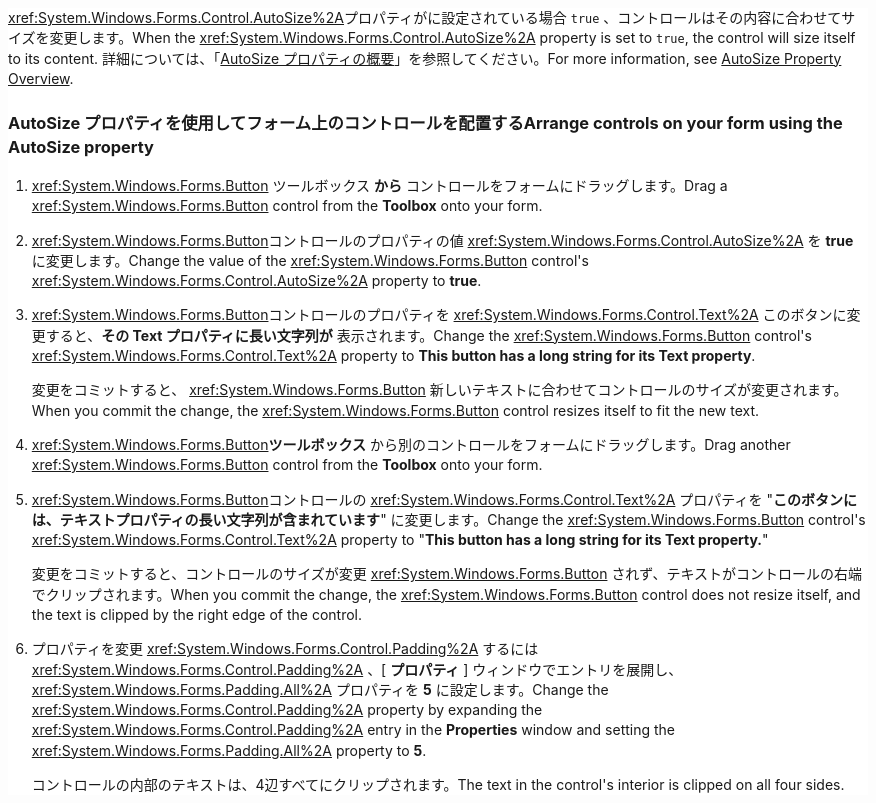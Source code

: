 <span data-ttu-id="1a0bf-156"><xref:System.Windows.Forms.Control.AutoSize%2A>プロパティがに設定されている場合 `true` 、コントロールはその内容に合わせてサイズを変更します。</span><span class="sxs-lookup"><span data-stu-id="1a0bf-156">When the <xref:System.Windows.Forms.Control.AutoSize%2A> property is set to `true`, the control will size itself to its content.</span></span> <span data-ttu-id="1a0bf-157">詳細については、「[AutoSize プロパティの概要](autosize-property-overview.md)」を参照してください。</span><span class="sxs-lookup"><span data-stu-id="1a0bf-157">For more information, see [AutoSize Property Overview](autosize-property-overview.md).</span></span>

### <a name="arrange-controls-on-your-form-using-the-autosize-property"></a><span data-ttu-id="1a0bf-158">AutoSize プロパティを使用してフォーム上のコントロールを配置する</span><span class="sxs-lookup"><span data-stu-id="1a0bf-158">Arrange controls on your form using the AutoSize property</span></span>

1. <span data-ttu-id="1a0bf-159"><xref:System.Windows.Forms.Button> ツールボックス **から** コントロールをフォームにドラッグします。</span><span class="sxs-lookup"><span data-stu-id="1a0bf-159">Drag a <xref:System.Windows.Forms.Button> control from the **Toolbox** onto your form.</span></span>

2. <span data-ttu-id="1a0bf-160"><xref:System.Windows.Forms.Button>コントロールのプロパティの値 <xref:System.Windows.Forms.Control.AutoSize%2A> を **true** に変更します。</span><span class="sxs-lookup"><span data-stu-id="1a0bf-160">Change the value of the <xref:System.Windows.Forms.Button> control's <xref:System.Windows.Forms.Control.AutoSize%2A> property to **true**.</span></span>

3. <span data-ttu-id="1a0bf-161"><xref:System.Windows.Forms.Button>コントロールのプロパティを <xref:System.Windows.Forms.Control.Text%2A> このボタンに変更すると、**その Text プロパティに長い文字列が** 表示されます。</span><span class="sxs-lookup"><span data-stu-id="1a0bf-161">Change the <xref:System.Windows.Forms.Button> control's <xref:System.Windows.Forms.Control.Text%2A> property to **This button has a long string for its Text property**.</span></span>

   <span data-ttu-id="1a0bf-162">変更をコミットすると、 <xref:System.Windows.Forms.Button> 新しいテキストに合わせてコントロールのサイズが変更されます。</span><span class="sxs-lookup"><span data-stu-id="1a0bf-162">When you commit the change, the <xref:System.Windows.Forms.Button> control resizes itself to fit the new text.</span></span>

4. <span data-ttu-id="1a0bf-163"><xref:System.Windows.Forms.Button>**ツールボックス** から別のコントロールをフォームにドラッグします。</span><span class="sxs-lookup"><span data-stu-id="1a0bf-163">Drag another <xref:System.Windows.Forms.Button> control from the **Toolbox** onto your form.</span></span>

5. <span data-ttu-id="1a0bf-164"><xref:System.Windows.Forms.Button>コントロールの <xref:System.Windows.Forms.Control.Text%2A> プロパティを "**このボタンには、テキストプロパティの長い文字列が含まれています**" に変更します。</span><span class="sxs-lookup"><span data-stu-id="1a0bf-164">Change the <xref:System.Windows.Forms.Button> control's <xref:System.Windows.Forms.Control.Text%2A> property to "**This button has a long string for its Text property.**"</span></span>

   <span data-ttu-id="1a0bf-165">変更をコミットすると、コントロールのサイズが変更 <xref:System.Windows.Forms.Button> されず、テキストがコントロールの右端でクリップされます。</span><span class="sxs-lookup"><span data-stu-id="1a0bf-165">When you commit the change, the <xref:System.Windows.Forms.Button> control does not resize itself, and the text is clipped by the right edge of the control.</span></span>

6. <span data-ttu-id="1a0bf-166">プロパティを変更 <xref:System.Windows.Forms.Control.Padding%2A> するには <xref:System.Windows.Forms.Control.Padding%2A> 、[ **プロパティ** ] ウィンドウでエントリを展開し、 <xref:System.Windows.Forms.Padding.All%2A> プロパティを **5** に設定します。</span><span class="sxs-lookup"><span data-stu-id="1a0bf-166">Change the <xref:System.Windows.Forms.Control.Padding%2A> property by expanding the <xref:System.Windows.Forms.Control.Padding%2A> entry in the **Properties** window and setting the <xref:System.Windows.Forms.Padding.All%2A> property to **5**.</span></span>

   <span data-ttu-id="1a0bf-167">コントロールの内部のテキストは、4辺すべてにクリップされます。</span><span class="sxs-lookup"><span data-stu-id="1a0bf-167">The text in the control's interior is clipped on all four sides.</span></span>
